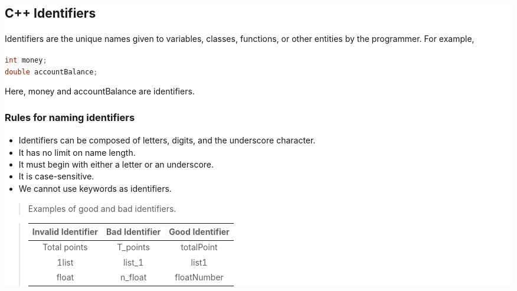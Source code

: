 





## C++ Identifiers

Identifiers are the unique names given to variables, classes, functions, or other entities by the programmer. For example,
```cpp
int money;
double accountBalance;
```
Here, money and accountBalance are identifiers.

### Rules for naming identifiers
- Identifiers can be composed of letters, digits, and the underscore character.
- It has no limit on name length.
- It must begin with either a letter or an underscore.
- It is case-sensitive.
- We cannot use keywords as identifiers.


>Examples of good and bad identifiers.

>|Invalid Identifier|	Bad Identifier|	Good Identifier|
>|:--:|:--:|:--:|
>|Total points|	T_points|	totalPoint|
>|1list|	list_1|	list1|
>|float|	n_float|	floatNumber|